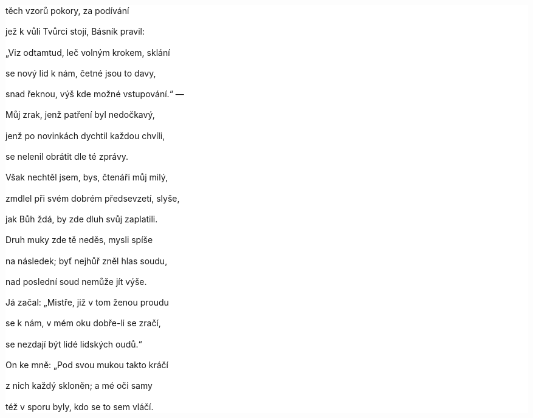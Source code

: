 těch vzorů pokory, za podívání

jež k vůli Tvůrci stojí, Básník pravil:

</section>

<section>

„Viz odtamtud, leč volným krokem, sklání

se nový lid k nám, četné jsou to davy,

snad řeknou, výš kde možné vstupování.“ —

</section>

<section>

Můj zrak, jenž patření byl nedočkavý,

jenž po novinkách dychtil každou chvíli,

se nelenil obrátit dle té zprávy.

</section>

<section>

Však nechtěl jsem, bys, čtenáři můj milý,

zmdlel při svém dobrém předsevzetí, slyše,

jak Bůh ždá, by zde dluh svůj zaplatili.

</section>

<section>

Druh muky zde tě neděs, mysli spíše

na následek; byť nejhůř zněl hlas soudu,

nad poslední soud nemůže jít výše.

</section>

<section>

Já začal: „Mistře, již v tom ženou proudu

se k nám, v mém oku dobře-li se zračí,

se nezdají být lidé lidských oudů.“

</section>

<section>

On ke mně: „Pod svou mukou takto kráčí

z nich každý skloněn; a mé oči samy

též v sporu byly, kdo se to sem vláčí.

</section>
